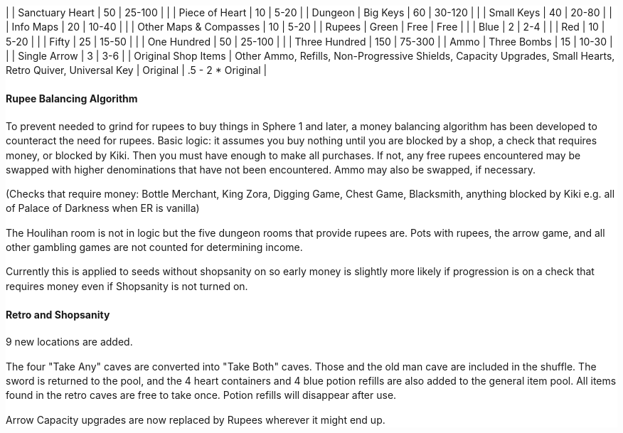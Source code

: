 |                     | Sanctuary Heart                                                                                            |     50     |      25-100       |
|                     | Piece of Heart                                                                                             |     10     |       5-20        |
| Dungeon             | Big Keys                                                                                                   |     60     |      30-120       |
|                     | Small Keys                                                                                                 |     40     |       20-80       |
|                     | Info Maps                                                                                                  |     20     |       10-40       |
|                     | Other Maps & Compasses                                                                                     |     10     |       5-20        |
| Rupees			           | Green                                                                                                      |    Free    |       Free        |
| 			                 | Blue                                                                                                       |     2      |        2-4        |
| 			                 | Red                                                                                                        |     10     |       5-20        |
| 			                 | Fifty                                                                                                      |     25     |       15-50       |
| 			                 | One Hundred                                                                                                |     50     |      25-100       |
| 			                 | Three Hundred                                                                                              |    150     |      75-300       |
| Ammo	               | Three Bombs                                                                                                |     15     |       10-30       |
| 			                 | Single Arrow                                                                                               |     3      |        3-6        |
| Original Shop Items | Other Ammo, Refills, Non-Progressive Shields, Capacity Upgrades, Small Hearts, Retro Quiver, Universal Key |  Original  | .5 - 2 * Original |

#### Rupee Balancing Algorithm

To prevent needed to grind for rupees to buy things in Sphere 1 and later, a money balancing algorithm has been developed to counteract the need for rupees. Basic logic: it assumes you buy nothing until you are blocked by a shop, a check that requires money, or blocked by Kiki. Then you must have enough to make all purchases. If not, any free rupees encountered may be swapped with higher denominations that have not been encountered. Ammo may also be swapped, if necessary.

(Checks that require money: Bottle Merchant, King Zora, Digging Game, Chest Game, Blacksmith, anything blocked by Kiki e.g. all of Palace of Darkness when ER is vanilla)

The Houlihan room is not in logic but the five dungeon rooms that provide rupees are. Pots with rupees, the arrow game, and all other gambling games are not counted for determining income.

Currently this is applied to seeds without shopsanity on so early money is slightly more likely if progression is on a check that requires money even if Shopsanity is not turned on. 

#### Retro and Shopsanity

9 new locations are added.

The four "Take Any" caves are converted into "Take Both" caves. Those and the old man cave are included in the shuffle. The sword is returned to the pool, and the 4 heart containers and 4 blue potion refills are also added to the general item pool. All items found in the retro caves are free to take once. Potion refills will disappear after use.

Arrow Capacity upgrades are now replaced by Rupees wherever it might end up.
 